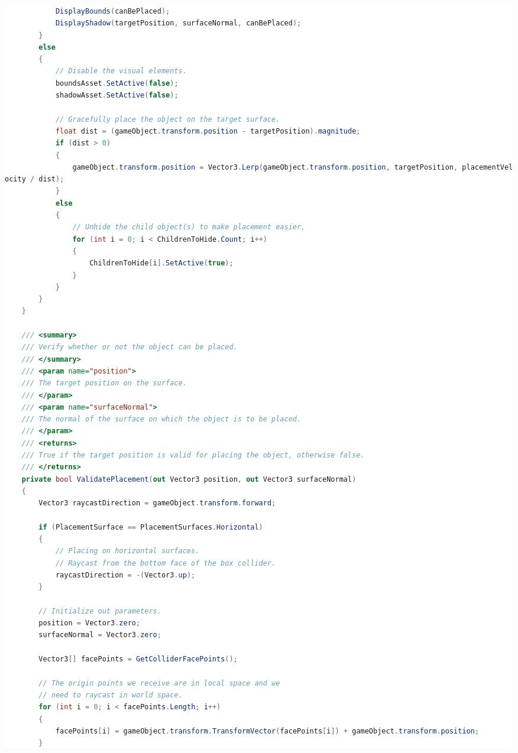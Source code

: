 ```cs
            DisplayBounds(canBePlaced);
            DisplayShadow(targetPosition, surfaceNormal, canBePlaced);
        }
        else
        {
            // Disable the visual elements.
            boundsAsset.SetActive(false);
            shadowAsset.SetActive(false);

            // Gracefully place the object on the target surface.
            float dist = (gameObject.transform.position - targetPosition).magnitude;
            if (dist > 0)
            {
                gameObject.transform.position = Vector3.Lerp(gameObject.transform.position, targetPosition, placementVelocity / dist);
            }
            else
            {
                // Unhide the child object(s) to make placement easier.
                for (int i = 0; i < ChildrenToHide.Count; i++)
                {
                    ChildrenToHide[i].SetActive(true);
                }
            }
        }
    }

    /// <summary>
    /// Verify whether or not the object can be placed.
    /// </summary>
    /// <param name="position">
    /// The target position on the surface.
    /// </param>
    /// <param name="surfaceNormal">
    /// The normal of the surface on which the object is to be placed.
    /// </param>
    /// <returns>
    /// True if the target position is valid for placing the object, otherwise false.
    /// </returns>
    private bool ValidatePlacement(out Vector3 position, out Vector3 surfaceNormal)
    {
        Vector3 raycastDirection = gameObject.transform.forward;

        if (PlacementSurface == PlacementSurfaces.Horizontal)
        {
            // Placing on horizontal surfaces.
            // Raycast from the bottom face of the box collider.
            raycastDirection = -(Vector3.up);
        }

        // Initialize out parameters.
        position = Vector3.zero;
        surfaceNormal = Vector3.zero;

        Vector3[] facePoints = GetColliderFacePoints();

        // The origin points we receive are in local space and we 
        // need to raycast in world space.
        for (int i = 0; i < facePoints.Length; i++)
        {
            facePoints[i] = gameObject.transform.TransformVector(facePoints[i]) + gameObject.transform.position;
        }
```